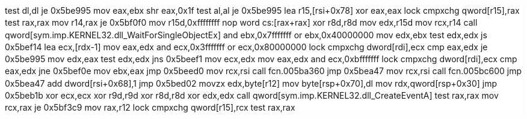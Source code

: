 test dl,dl
je 0x5be995
mov eax,ebx
shr eax,0x1f
test al,al
je 0x5be995
lea r15,[rsi+0x78]
xor eax,eax
lock cmpxchg qword[r15],rax
test rax,rax
mov r14,rax
je 0x5bf0f0
mov r15d,0xffffffff
nop word cs:[rax+rax]
xor r8d,r8d
mov edx,r15d
mov rcx,r14
call qword[sym.imp.KERNEL32.dll_WaitForSingleObjectEx]
and ebx,0x7fffffff
or ebx,0x40000000
mov edx,ebx
test edx,edx
js 0x5bef14
lea ecx,[rdx-1]
mov eax,edx
and ecx,0x3fffffff
or ecx,0x80000000
lock cmpxchg dword[rdi],ecx
cmp eax,edx
je 0x5be995
mov edx,eax
test edx,edx
jns 0x5beef1
mov ecx,edx
mov eax,edx
and ecx,0xbfffffff
lock cmpxchg dword[rdi],ecx
cmp eax,edx
jne 0x5bef0e
mov ebx,eax
jmp 0x5beed0
mov rcx,rsi
call fcn.005ba360
jmp 0x5bea47
mov rcx,rsi
call fcn.005bc600
jmp 0x5bea47
add dword[rsi+0x68],1
jmp 0x5bed02
movzx edx,byte[r12]
mov byte[rsp+0x70],dl
mov rdx,qword[rsp+0x30]
jmp 0x5beb1b
xor ecx,ecx
xor r9d,r9d
xor r8d,r8d
xor edx,edx
call qword[sym.imp.KERNEL32.dll_CreateEventA]
test rax,rax
mov rcx,rax
je 0x5bf3c9
mov rax,r12
lock cmpxchg qword[r15],rcx
test rax,rax

[similar_1_ref]: /report/fcn.00617220@a5905e3c253c25bbaf727a1a18fe8ed1
[similar_2_ref]: /report/fcn.006bc410@a5905e3c253c25bbaf727a1a18fe8ed1
[similar_3_ref]: /report/fcn.006a0db0@a5905e3c253c25bbaf727a1a18fe8ed1
[similar_4_ref]: /report/fcn.0069ed20@a5905e3c253c25bbaf727a1a18fe8ed1
[similar_5_ref]: /report/fcn.0067e2f0@a5905e3c253c25bbaf727a1a18fe8ed1
[virustotal_ref]: https://www.virustotal.com/gui/file/a5905e3c253c25bbaf727a1a18fe8ed1